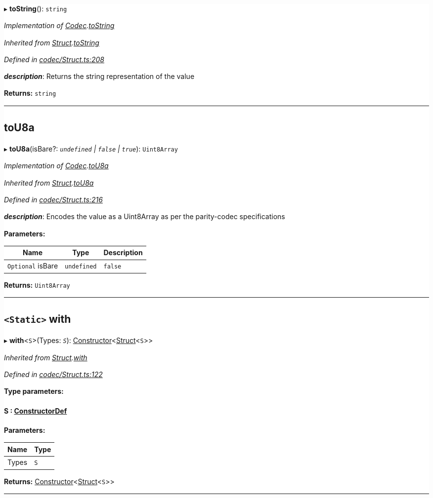▸ **toString**(): `string`

*Implementation of [Codec](../interfaces/_types_.codec.md).[toString](../interfaces/_types_.codec.md#tostring)*

*Inherited from [Struct](_codec_struct_.struct.md).[toString](_codec_struct_.struct.md#tostring)*

*Defined in [codec/Struct.ts:208](https://github.com/polkadot-js/api/blob/ead67ec/packages/types/src/codec/Struct.ts#L208)*

*__description__*: Returns the string representation of the value

**Returns:** `string`

___
<a id="tou8a"></a>

##  toU8a

▸ **toU8a**(isBare?: *`undefined` | `false` | `true`*): `Uint8Array`

*Implementation of [Codec](../interfaces/_types_.codec.md).[toU8a](../interfaces/_types_.codec.md#tou8a)*

*Inherited from [Struct](_codec_struct_.struct.md).[toU8a](_codec_struct_.struct.md#tou8a)*

*Defined in [codec/Struct.ts:216](https://github.com/polkadot-js/api/blob/ead67ec/packages/types/src/codec/Struct.ts#L216)*

*__description__*: Encodes the value as a Uint8Array as per the parity-codec specifications

**Parameters:**

| Name | Type | Description |
| ------ | ------ | ------ |
| `Optional` isBare | `undefined` | `false` | `true` |  true when the value has none of the type-specific prefixes (internal) |

**Returns:** `Uint8Array`

___
<a id="with"></a>

## `<Static>` with

▸ **with**<`S`>(Types: *`S`*): [Constructor](../modules/_types_.md#constructor)<[Struct](_codec_struct_.struct.md)<`S`>>

*Inherited from [Struct](_codec_struct_.struct.md).[with](_codec_struct_.struct.md#with)*

*Defined in [codec/Struct.ts:122](https://github.com/polkadot-js/api/blob/ead67ec/packages/types/src/codec/Struct.ts#L122)*

**Type parameters:**

#### S :  [ConstructorDef](../modules/_types_.md#constructordef)
**Parameters:**

| Name | Type |
| ------ | ------ |
| Types | `S` |

**Returns:** [Constructor](../modules/_types_.md#constructor)<[Struct](_codec_struct_.struct.md)<`S`>>

___

